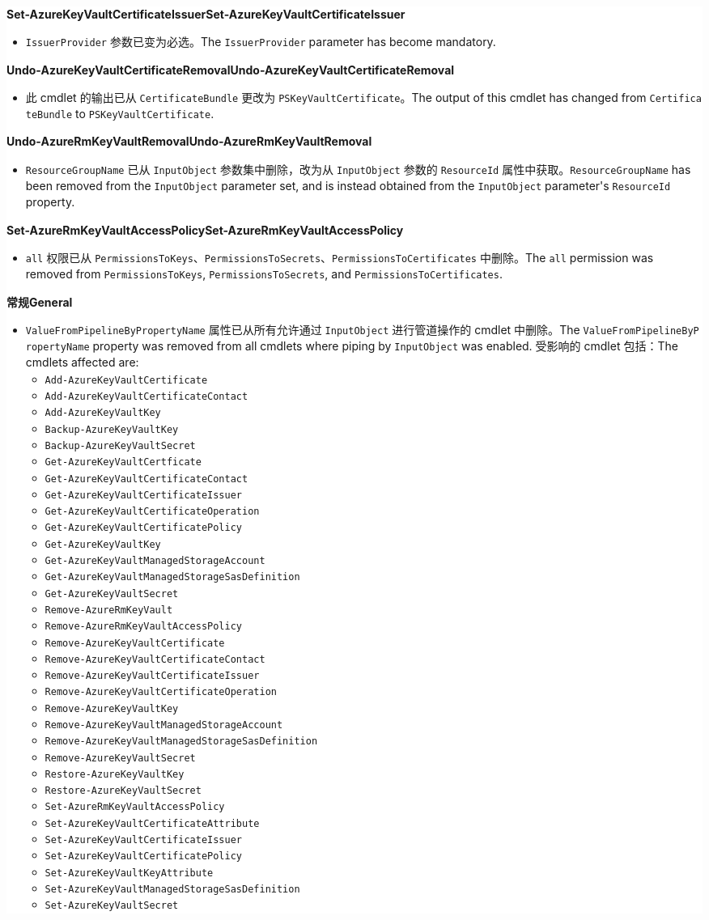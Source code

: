 <span data-ttu-id="55ac6-217">**Set-AzureKeyVaultCertificateIssuer**</span><span class="sxs-lookup"><span data-stu-id="55ac6-217">**Set-AzureKeyVaultCertificateIssuer**</span></span>
- <span data-ttu-id="55ac6-218">`IssuerProvider` 参数已变为必选。</span><span class="sxs-lookup"><span data-stu-id="55ac6-218">The `IssuerProvider` parameter has become mandatory.</span></span>

<span data-ttu-id="55ac6-219">**Undo-AzureKeyVaultCertificateRemoval**</span><span class="sxs-lookup"><span data-stu-id="55ac6-219">**Undo-AzureKeyVaultCertificateRemoval**</span></span>
- <span data-ttu-id="55ac6-220">此 cmdlet 的输出已从 `CertificateBundle` 更改为 `PSKeyVaultCertificate`。</span><span class="sxs-lookup"><span data-stu-id="55ac6-220">The output of this cmdlet has changed from `CertificateBundle` to `PSKeyVaultCertificate`.</span></span>

<span data-ttu-id="55ac6-221">**Undo-AzureRmKeyVaultRemoval**</span><span class="sxs-lookup"><span data-stu-id="55ac6-221">**Undo-AzureRmKeyVaultRemoval**</span></span>
- <span data-ttu-id="55ac6-222">`ResourceGroupName` 已从 `InputObject` 参数集中删除，改为从 `InputObject` 参数的 `ResourceId` 属性中获取。</span><span class="sxs-lookup"><span data-stu-id="55ac6-222">`ResourceGroupName` has been removed from the `InputObject` parameter set, and is instead obtained from the `InputObject` parameter's `ResourceId` property.</span></span>

<span data-ttu-id="55ac6-223">**Set-AzureRmKeyVaultAccessPolicy**</span><span class="sxs-lookup"><span data-stu-id="55ac6-223">**Set-AzureRmKeyVaultAccessPolicy**</span></span>
- <span data-ttu-id="55ac6-224">`all` 权限已从 `PermissionsToKeys`、`PermissionsToSecrets`、`PermissionsToCertificates` 中删除。</span><span class="sxs-lookup"><span data-stu-id="55ac6-224">The `all` permission was removed from `PermissionsToKeys`, `PermissionsToSecrets`, and `PermissionsToCertificates`.</span></span>

<span data-ttu-id="55ac6-225">**常规**</span><span class="sxs-lookup"><span data-stu-id="55ac6-225">**General**</span></span>
- <span data-ttu-id="55ac6-226">`ValueFromPipelineByPropertyName` 属性已从所有允许通过 `InputObject` 进行管道操作的 cmdlet 中删除。</span><span class="sxs-lookup"><span data-stu-id="55ac6-226">The `ValueFromPipelineByPropertyName` property was removed from all cmdlets where piping by `InputObject` was enabled.</span></span>  <span data-ttu-id="55ac6-227">受影响的 cmdlet 包括：</span><span class="sxs-lookup"><span data-stu-id="55ac6-227">The cmdlets affected are:</span></span>
    - `Add-AzureKeyVaultCertificate`
    - `Add-AzureKeyVaultCertificateContact`
    - `Add-AzureKeyVaultKey`
    - `Backup-AzureKeyVaultKey`
    - `Backup-AzureKeyVaultSecret`
    - `Get-AzureKeyVaultCertficate`
    - `Get-AzureKeyVaultCertificateContact`
    - `Get-AzureKeyVaultCertificateIssuer`
    - `Get-AzureKeyVaultCertificateOperation`
    - `Get-AzureKeyVaultCertificatePolicy`
    - `Get-AzureKeyVaultKey`
    - `Get-AzureKeyVaultManagedStorageAccount`
    - `Get-AzureKeyVaultManagedStorageSasDefinition`
    - `Get-AzureKeyVaultSecret`
    - `Remove-AzureRmKeyVault`
    - `Remove-AzureRmKeyVaultAccessPolicy`
    - `Remove-AzureKeyVaultCertificate`
    - `Remove-AzureKeyVaultCertificateContact`
    - `Remove-AzureKeyVaultCertificateIssuer`
    - `Remove-AzureKeyVaultCertificateOperation`
    - `Remove-AzureKeyVaultKey`
    - `Remove-AzureKeyVaultManagedStorageAccount`
    - `Remove-AzureKeyVaultManagedStorageSasDefinition`
    - `Remove-AzureKeyVaultSecret`
    - `Restore-AzureKeyVaultKey`
    - `Restore-AzureKeyVaultSecret`
    - `Set-AzureRmKeyVaultAccessPolicy`
    - `Set-AzureKeyVaultCertificateAttribute`
    - `Set-AzureKeyVaultCertificateIssuer`
    - `Set-AzureKeyVaultCertificatePolicy`
    - `Set-AzureKeyVaultKeyAttribute`
    - `Set-AzureKeyVaultManagedStorageSasDefinition`
    - `Set-AzureKeyVaultSecret`